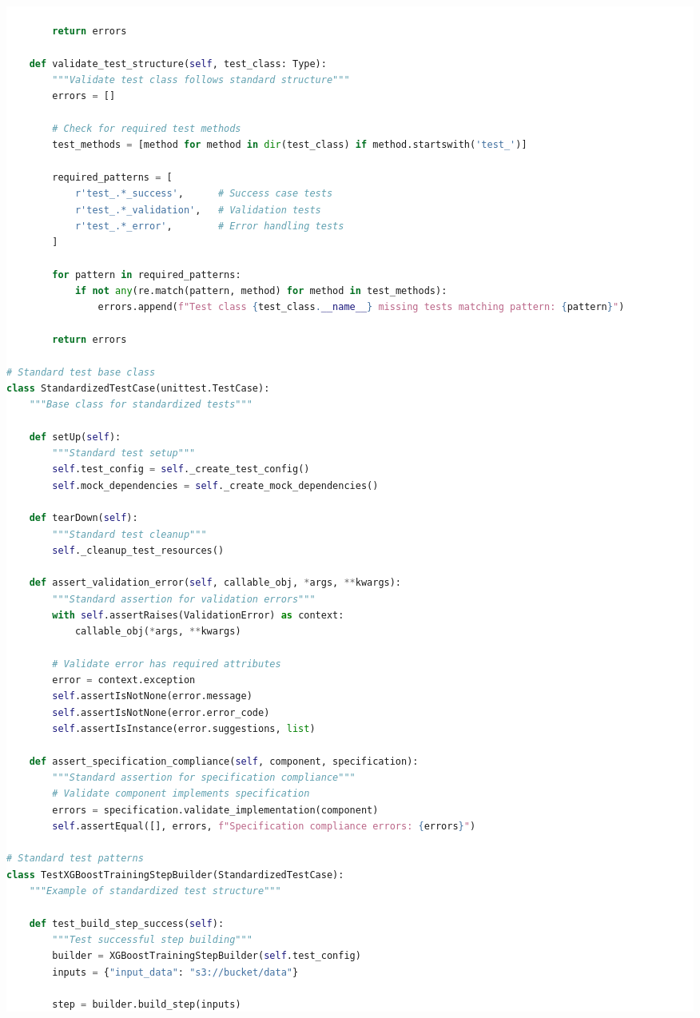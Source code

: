 ```python
        
        return errors
    
    def validate_test_structure(self, test_class: Type):
        """Validate test class follows standard structure"""
        errors = []
        
        # Check for required test methods
        test_methods = [method for method in dir(test_class) if method.startswith('test_')]
        
        required_patterns = [
            r'test_.*_success',      # Success case tests
            r'test_.*_validation',   # Validation tests
            r'test_.*_error',        # Error handling tests
        ]
        
        for pattern in required_patterns:
            if not any(re.match(pattern, method) for method in test_methods):
                errors.append(f"Test class {test_class.__name__} missing tests matching pattern: {pattern}")
        
        return errors

# Standard test base class
class StandardizedTestCase(unittest.TestCase):
    """Base class for standardized tests"""
    
    def setUp(self):
        """Standard test setup"""
        self.test_config = self._create_test_config()
        self.mock_dependencies = self._create_mock_dependencies()
    
    def tearDown(self):
        """Standard test cleanup"""
        self._cleanup_test_resources()
    
    def assert_validation_error(self, callable_obj, *args, **kwargs):
        """Standard assertion for validation errors"""
        with self.assertRaises(ValidationError) as context:
            callable_obj(*args, **kwargs)
        
        # Validate error has required attributes
        error = context.exception
        self.assertIsNotNone(error.message)
        self.assertIsNotNone(error.error_code)
        self.assertIsInstance(error.suggestions, list)
    
    def assert_specification_compliance(self, component, specification):
        """Standard assertion for specification compliance"""
        # Validate component implements specification
        errors = specification.validate_implementation(component)
        self.assertEqual([], errors, f"Specification compliance errors: {errors}")

# Standard test patterns
class TestXGBoostTrainingStepBuilder(StandardizedTestCase):
    """Example of standardized test structure"""
    
    def test_build_step_success(self):
        """Test successful step building"""
        builder = XGBoostTrainingStepBuilder(self.test_config)
        inputs = {"input_data": "s3://bucket/data"}
        
        step = builder.build_step(inputs)
```
